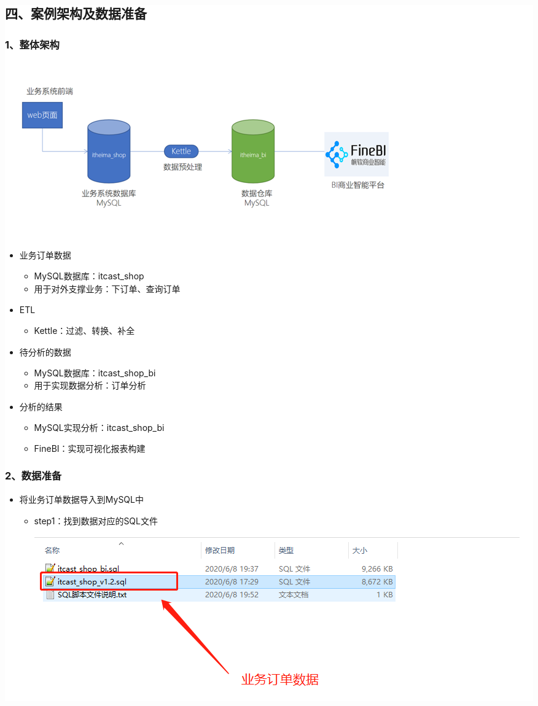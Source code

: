 



## 四、案例架构及数据准备

### 1、整体架构

![image-20200726164205730](Day03：数据可视化分析平台FineBI.assets/image-20200726164205730.png)

- 业务订单数据

  - MySQL数据库：itcast_shop
  - 用于对外支撑业务：下订单、查询订单

- ETL

  - Kettle：过滤、转换、补全

- 待分析的数据

  - MySQL数据库：itcast_shop_bi
  - 用于实现数据分析：订单分析

- 分析的结果

  - MySQL实现分析：itcast_shop_bi

  - FineBI：实现可视化报表构建

    

### 2、数据准备

- 将业务订单数据导入到MySQL中

  - step1：找到数据对应的SQL文件

    ![image-20200726164752230](Day03：数据可视化分析平台FineBI.assets/image-20200726164752230.png)
